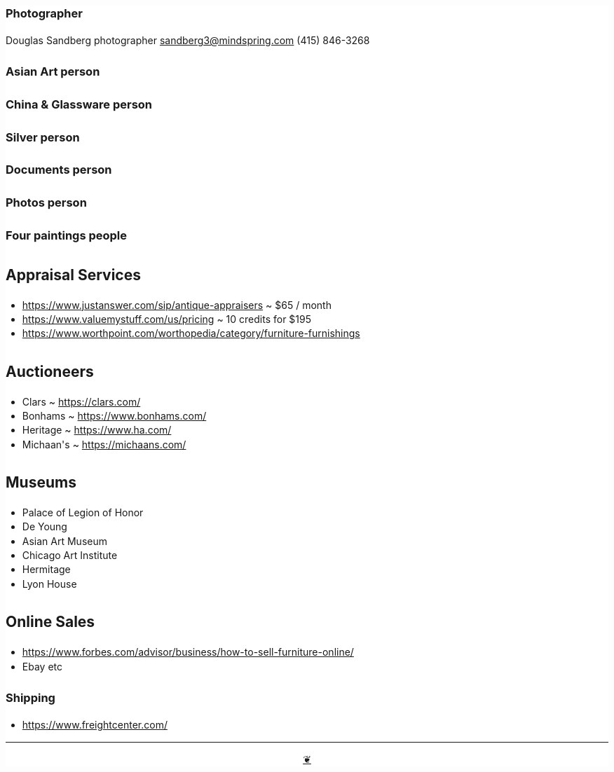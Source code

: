 
### Photographer

Douglas Sandberg photographer
sandberg3@mindspring.com
(415) 846-3268


### Asian Art person

### China & Glassware person

### Silver person

### Documents person

### Photos person

### Four paintings people


## Appraisal Services

* https://www.justanswer.com/sip/antique-appraisers ~ $65 / month
* https://www.valuemystuff.com/us/pricing ~ 10 credits for $195
* https://www.worthpoint.com/worthopedia/category/furniture-furnishings


## Auctioneers

* Clars ~ https://clars.com/
* Bonhams ~ https://www.bonhams.com/
* Heritage ~ https://www.ha.com/
* Michaan's ~ https://michaans.com/

## Museums

* Palace of Legion of Honor
* De Young
* Asian Art Museum
* Chicago Art Institute
* Hermitage
* Lyon House

## Online Sales

* https://www.forbes.com/advisor/business/how-to-sell-furniture-online/
* Ebay etc


### Shipping

* https://www.freightcenter.com/


***

<center title="Hello! Click me to go up to the top" ><a class=aDingbat href=javascript:window.scrollTo(0,0);> ❦ </a></center>
